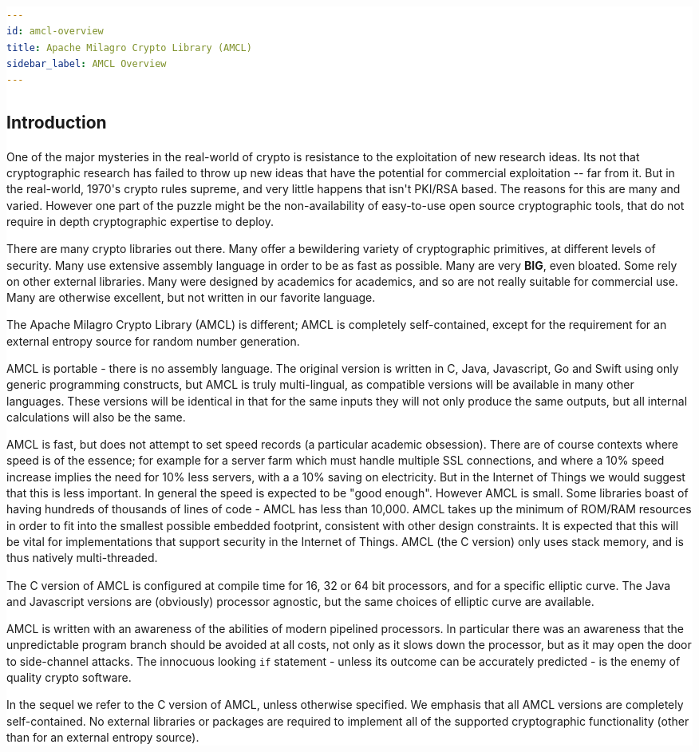 ```yaml
---
id: amcl-overview
title: Apache Milagro Crypto Library (AMCL)
sidebar_label: AMCL Overview
---
```

## Introduction
One of the major mysteries in the real-world of crypto is resistance to the exploitation of new research ideas. Its not that cryptographic research has failed to throw up new ideas that have the potential for commercial exploitation -- far from it. But in the real-world, 1970's crypto rules supreme, and very little happens that isn't PKI/RSA based. The reasons for this are many and varied. However one part of the puzzle might be the non-availability of easy-to-use open source cryptographic tools, that do not require in depth cryptographic expertise to deploy.

There are many crypto libraries out there. Many offer a bewildering variety of cryptographic primitives, at different levels of security. Many use extensive assembly language in order to be as fast as possible. Many are very **BIG**, even bloated. Some rely on other external libraries. Many were designed by academics for academics, and so are not really suitable for commercial use. Many are otherwise excellent, but not written in our favorite language.

The Apache Milagro Crypto Library (AMCL) is different; AMCL is completely self-contained, except for the requirement for an external entropy source for random number generation.

AMCL is portable - there is no assembly language. The original version is written in C, Java, Javascript, Go and Swift using only generic programming constructs, but AMCL is truly multi-lingual, as compatible  versions will be available in many other languages. These versions will be identical in that for the same inputs they will not only produce the same outputs, but all internal calculations will also be the same.

AMCL is fast, but does not attempt to set speed records (a particular academic obsession). There are of course contexts where speed is of the essence; for example for a server farm which must handle multiple SSL connections, and where a 10% speed increase implies the need for 10% less servers, with a a 10% saving on electricity. But in the Internet of Things we would suggest that this is less important. In general the speed is expected to be "good enough". However AMCL is small. Some libraries boast of having hundreds of thousands of lines of code - AMCL has less than 10,000. AMCL takes up the minimum of ROM/RAM resources in order to fit into the smallest possible embedded footprint, consistent with other design constraints. It is expected that this will be vital for implementations that support security in the Internet of Things. AMCL (the C version) only uses stack memory, and is thus natively multi-threaded.

The C version of AMCL is configured at compile time for 16, 32 or 64 bit processors, and for a specific elliptic curve. The Java and Javascript versions are (obviously) processor agnostic, but the same choices of elliptic curve are available.

AMCL is written with an awareness of the abilities of modern pipelined processors. In particular there was an awareness that the unpredictable program branch should be avoided at all costs, not only as it slows down the processor, but as it may open the door to side-channel attacks. The innocuous looking ```if``` statement - unless its outcome can be accurately predicted - is the enemy of quality crypto software.

In the sequel we refer to the C version of AMCL, unless otherwise specified. We emphasis that all AMCL versions are completely self-contained. No external libraries or packages are required to implement all of the supported cryptographic functionality (other than for an external entropy source).
